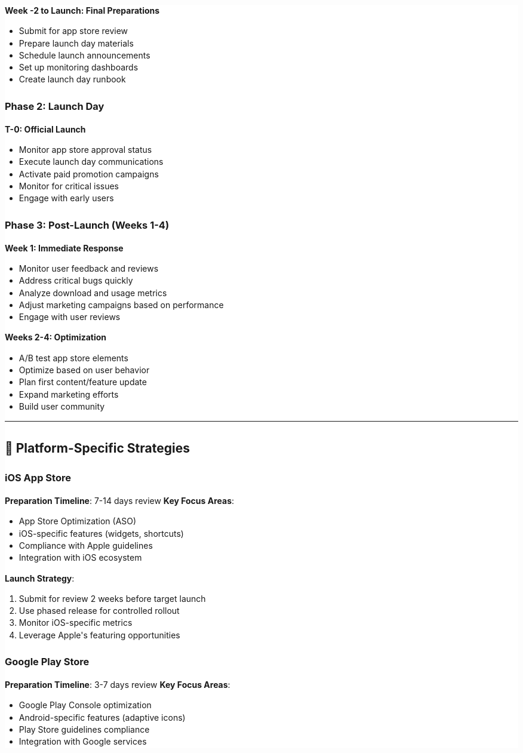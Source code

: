 **Week -2 to Launch: Final Preparations**
- Submit for app store review
- Prepare launch day materials
- Schedule launch announcements
- Set up monitoring dashboards
- Create launch day runbook

### Phase 2: Launch Day
**T-0: Official Launch**
- Monitor app store approval status
- Execute launch day communications
- Activate paid promotion campaigns
- Monitor for critical issues
- Engage with early users

### Phase 3: Post-Launch (Weeks 1-4)
**Week 1: Immediate Response**
- Monitor user feedback and reviews
- Address critical bugs quickly
- Analyze download and usage metrics
- Adjust marketing campaigns based on performance
- Engage with user reviews

**Weeks 2-4: Optimization**
- A/B test app store elements
- Optimize based on user behavior
- Plan first content/feature update
- Expand marketing efforts
- Build user community

---

## 🎯 Platform-Specific Strategies

### iOS App Store
**Preparation Timeline**: 7-14 days review
**Key Focus Areas**:
- App Store Optimization (ASO)
- iOS-specific features (widgets, shortcuts)
- Compliance with Apple guidelines
- Integration with iOS ecosystem

**Launch Strategy**:
1. Submit for review 2 weeks before target launch
2. Use phased release for controlled rollout
3. Monitor iOS-specific metrics
4. Leverage Apple's featuring opportunities

### Google Play Store
**Preparation Timeline**: 3-7 days review
**Key Focus Areas**:
- Google Play Console optimization
- Android-specific features (adaptive icons)
- Play Store guidelines compliance
- Integration with Google services
